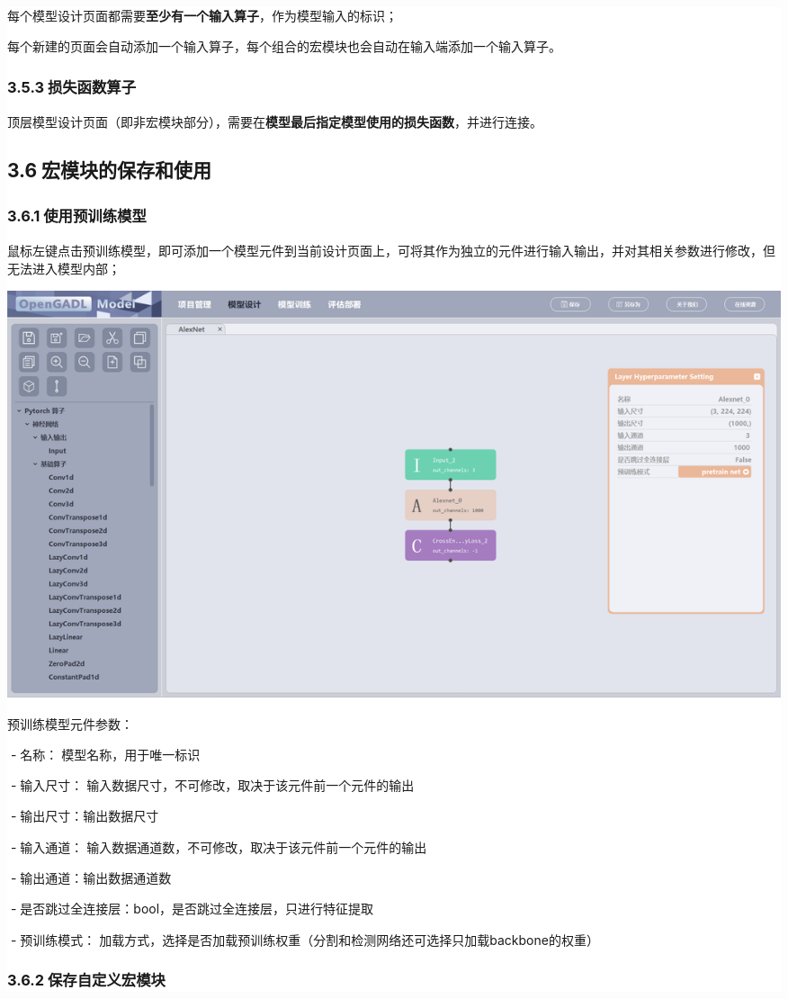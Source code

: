每个模型设计页面都需要**至少有一个输入算子**，作为模型输入的标识；

每个新建的页面会自动添加一个输入算子，每个组合的宏模块也会自动在输入端添加一个输入算子。

### 3.5.3 损失函数算子

顶层模型设计页面（即非宏模块部分），需要在**模型最后指定模型使用的损失函数**，并进行连接。

## 3.6 宏模块的保存和使用

### 3.6.1 使用预训练模型

鼠标左键点击预训练模型，即可添加一个模型元件到当前设计页面上，可将其作为独立的元件进行输入输出，并对其相关参数进行修改，但无法进入模型内部；

![image-202310181955606.png](https://raw.githubusercontent.com/OpenGADL/OpenGADL-Model/main/picture/202310181955606.png)

预训练模型元件参数：

​	- 名称： 模型名称，用于唯一标识

​	- 输入尺寸： 输入数据尺寸，不可修改，取决于该元件前一个元件的输出

​	- 输出尺寸：输出数据尺寸

​	- 输入通道： 输入数据通道数，不可修改，取决于该元件前一个元件的输出

​	- 输出通道：输出数据通道数

​	- 是否跳过全连接层：bool，是否跳过全连接层，只进行特征提取

​	- 预训练模式： 加载方式，选择是否加载预训练权重（分割和检测网络还可选择只加载backbone的权重）

### 3.6.2 保存自定义宏模块
